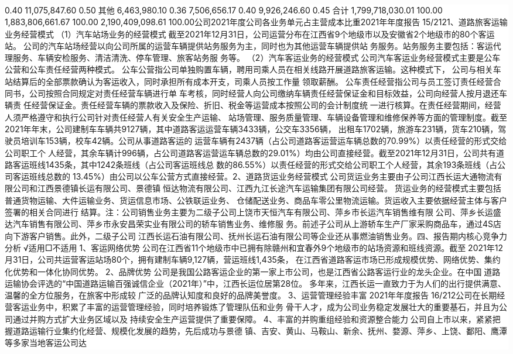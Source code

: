 0.40
11,075,847.60
0.50
其他
6,463,980.10
0.36
7,506,656.17
0.40
9,926,246.60
0.45
合计
1,799,718,030.01
100.00
1,883,806,661.67
100.00
2,190,409,098.61
100.00公司2021年度公司各业务单元占主营成本比重2021年年度报告
15/2121、道路旅客运输业务经营模式
（1）汽车站场业务的经营模式
截至2021年12月31日，公司运营分布在江西省9个地级市以及安徽省2个地级市的80个客运站。
公司的汽车站场经营以向公司所属的运营车辆提供站务服务为主，同时也为其他运营车辆提供站
务服务。站务服务主要包括：客运代理服务、车辆安检服务、清洁清洗、停车管理、旅客站务服
务等。
（2）汽车客运业务的经营模式
公司汽车客运业务经营模式主要是公车公营和公车责任经营两种模式。
公车公营指公司单独购置车辆，聘用司乘人员在相关线路开展道路旅客运输。这种模式下，
公司与相关车站结算后的全部票款确认为客运收入，同时承担所有成本开支，司乘人员按工作量
领取薪酬。
公车责任经营指公司与员工签订责任经营合同书，公司按照合同规定对责任经营车辆进行单
车考核，同时经营人向公司缴纳车辆责任经营保证金和目标效益，公司向经营人按月退还车辆责
任经营保证金。责任经营车辆的票款收入及保险、折旧、税金等运营成本按照公司的会计制度统
一进行核算。在责任经营期间，经营人须严格遵守和执行公司针对责任经营人有关安全生产运输、
站场管理、服务质量管理、车辆设备管理和维修保养等方面的管理制度。截至2021年年末，公司建制车车辆共9127辆，其中道路客运运营车辆3433辆，公交车3356辆，
出租车1702辆，旅游车231辆，货车210辆，驾驶员培训车153辆，校车42辆。公司从事道路客运的
运营车辆有2437辆（占公司道路客运营运车辆总数的70.99%）以责任经营的形式交给公司职工个
人经营，其余车辆计996辆，占公司道路客运营运车辆总数的29.01%）均由公司直接经营。截至2021年12月31日，公司共有道路客运班线1435条，其中1242条班线（占公司客运班线总
数的86.55%）以责任经营的形式交给公司职工个人经营，其余193条班线（占公司客运班线总数的
13.45%）由公司以公车公营方式直接经营。2、道路货运业务经营模式
公司货运业务主要由子公司江西长运大通物流有限公司和江西景德镇长运有限公司、景德镇
恒达物流有限公司、江西九江长途汽车运输集团有限公司经营。
货运业务的经营模式主要包括普通货物运输、大件运输业务、货运信息市场、公铁联运业务、
仓储配送业务、商品车零公里物流运输。货运收入主要依据经营主体与客户签署的相关合同进行
结算。注：公司销售业务主要为二级子公司上饶市天恒汽车有限公司、萍乡市长运汽车销售维有限
公司、萍乡长运盛达汽车销售有限公司、萍乡市永安昌荣实业有限公司的轿车销售业务、维修服
务。前述子公司从上游轿车生产厂家采购商品车，通过4S店向下游客户销售。此外，二级子公司
江西长运石油有限公司、抚州长运石油有限公司等企业还从事燃油销售业务。四、报告期内核心竞争力分析
√适用□不适用
1、客运网络优势
公司在江西省11个地级市中已拥有除赣州和宜春外9个地级市的站场资源和班线资源。截至
2021年12月31日，公司共运营客运站场80个，拥有建制车辆9,127辆，营运班线1,435条，
在江西省道路客运市场已形成规模优势、网络优势、集约化优势和一体化协同优势。
2、品牌优势
公司是我国公路客运企业的第一家上市公司，也是江西省公路客运行业的龙头企业。在中国
道路运输协会评选的“中国道路运输百强诚信企业（2021年）”中，江西长运位居第28位。
多年来，江西长运一直致力于为人们的出行提供满意、温馨的全方位服务，在旅客中形成较
广泛的品牌认知度和良好的品牌美誉度。
3、运营管理经验丰富
2021年年度报告
16/212公司在长期经营客运业务中，积累了丰富的运营管理经验，同时培养锻炼了管理队伍和业务
骨干人才，成为公司业务稳定发展壮大的重要基石，并且为公司通过并购方式扩大业务区域以及
持续安全生产运营提供了重要保障。
4、丰富的并购重组经验和资源整合能力
公司自上市以来，紧紧把握道路运输行业集约化经营、规模化发展的趋势，先后成功与景德
镇、吉安、黄山、马鞍山、新余、抚州、婺源、萍乡、上饶、鄱阳、鹰潭等多家当地客运公司达